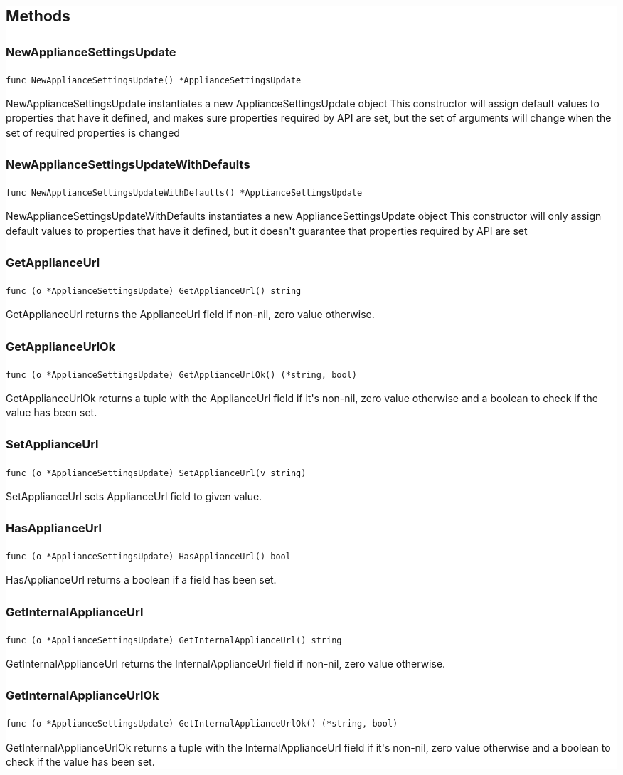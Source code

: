 ## Methods

### NewApplianceSettingsUpdate

`func NewApplianceSettingsUpdate() *ApplianceSettingsUpdate`

NewApplianceSettingsUpdate instantiates a new ApplianceSettingsUpdate object
This constructor will assign default values to properties that have it defined,
and makes sure properties required by API are set, but the set of arguments
will change when the set of required properties is changed

### NewApplianceSettingsUpdateWithDefaults

`func NewApplianceSettingsUpdateWithDefaults() *ApplianceSettingsUpdate`

NewApplianceSettingsUpdateWithDefaults instantiates a new ApplianceSettingsUpdate object
This constructor will only assign default values to properties that have it defined,
but it doesn't guarantee that properties required by API are set

### GetApplianceUrl

`func (o *ApplianceSettingsUpdate) GetApplianceUrl() string`

GetApplianceUrl returns the ApplianceUrl field if non-nil, zero value otherwise.

### GetApplianceUrlOk

`func (o *ApplianceSettingsUpdate) GetApplianceUrlOk() (*string, bool)`

GetApplianceUrlOk returns a tuple with the ApplianceUrl field if it's non-nil, zero value otherwise
and a boolean to check if the value has been set.

### SetApplianceUrl

`func (o *ApplianceSettingsUpdate) SetApplianceUrl(v string)`

SetApplianceUrl sets ApplianceUrl field to given value.

### HasApplianceUrl

`func (o *ApplianceSettingsUpdate) HasApplianceUrl() bool`

HasApplianceUrl returns a boolean if a field has been set.

### GetInternalApplianceUrl

`func (o *ApplianceSettingsUpdate) GetInternalApplianceUrl() string`

GetInternalApplianceUrl returns the InternalApplianceUrl field if non-nil, zero value otherwise.

### GetInternalApplianceUrlOk

`func (o *ApplianceSettingsUpdate) GetInternalApplianceUrlOk() (*string, bool)`

GetInternalApplianceUrlOk returns a tuple with the InternalApplianceUrl field if it's non-nil, zero value otherwise
and a boolean to check if the value has been set.

